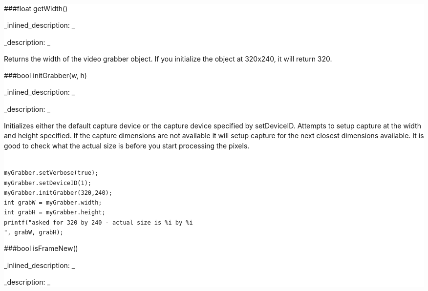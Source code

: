 
###float getWidth()



_inlined_description: _







_description: _

Returns the width of the video grabber object. If you initialize the object at 320x240, it will return 320.







###bool initGrabber(w, h)



_inlined_description: _







_description: _

Initializes either the default capture device or the capture device specified by setDeviceID. Attempts to setup capture at the width and height specified. If the capture dimensions are not available it will setup capture for the next closest dimensions available. It is good to check what the actual size is before you start processing the pixels.
~~~~{.cpp}

myGrabber.setVerbose(true);
myGrabber.setDeviceID(1);
myGrabber.initGrabber(320,240);
int grabW = myGrabber.width;
int grabH = myGrabber.height;
printf("asked for 320 by 240 - actual size is %i by %i 
", grabW, grabH);
~~~~







###bool isFrameNew()



_inlined_description: _







_description: _

